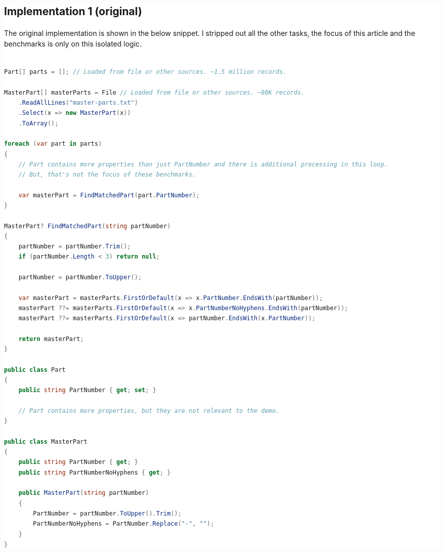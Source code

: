 ## Implementation 1 (original)

The original implementation is shown in the below snippet. I stripped out all the other tasks, the focus of this article and the benchmarks is only on this isolated logic.

```csharp

Part[] parts = []; // Loaded from file or other sources. ~1.5 million records.

MasterPart[] masterParts = File // Loaded from file or other sources. ~80K records.
    .ReadAllLines("master-parts.txt")
    .Select(x => new MasterPart(x))
    .ToArray();

foreach (var part in parts)
{
    // Part contains more properties than just PartNumber and there is additional processing in this loop.
    // But, that's not the focus of these benchmarks.

    var masterPart = FindMatchedPart(part.PartNumber);
}

MasterPart? FindMatchedPart(string partNumber)
{
    partNumber = partNumber.Trim();
    if (partNumber.Length < 3) return null;

    partNumber = partNumber.ToUpper();

    var masterPart = masterParts.FirstOrDefault(x => x.PartNumber.EndsWith(partNumber));
    masterPart ??= masterParts.FirstOrDefault(x => x.PartNumberNoHyphens.EndsWith(partNumber));
    masterPart ??= masterParts.FirstOrDefault(x => partNumber.EndsWith(x.PartNumber));

    return masterPart;
}

public class Part
{
    public string PartNumber { get; set; }

    // Part contains more properties, but they are not relevant to the demo.
}

public class MasterPart
{
    public string PartNumber { get; }
    public string PartNumberNoHyphens { get; }

    public MasterPart(string partNumber)
    {
        PartNumber = partNumber.ToUpper().Trim();
        PartNumberNoHyphens = PartNumber.Replace("-", "");
    }
}
```
